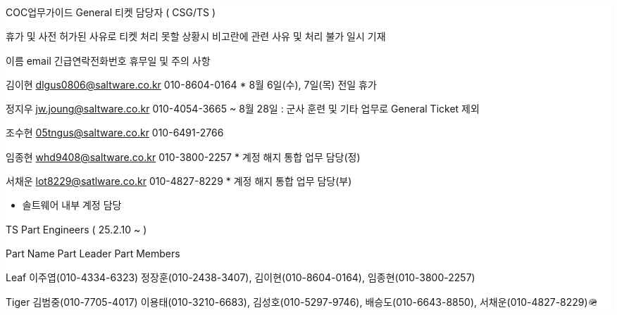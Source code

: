 COC업무가이드
General 티켓 담당자 ( CSG/TS )

휴가 및 사전 허가된 사유로 티켓 처리 못할 상황시 비고란에 관련 사유 및 처리 불가 일시 기재

이름
	email
	긴급연락전화번호
	휴무일 및 주의 사항

김이현
	dlgus0806@saltware.co.kr
	010-8604-0164
	* 8월 6일(수), 7일(목) 전일 휴가

정지우
	jw.joung@saltware.co.kr
	010-4054-3665
	 ~ 8월 28일 : 군사 훈련 및 기타 업무로 General Ticket 제외

조수현
	05tngus@saltware.co.kr
	010-6491-2766
	

임종현
	whd9408@saltware.co.kr
	010-3800-2257
	* 계정 해지 통합 업무 담당(정) 



서채운
	lot8229@satlware.co.kr
	010-4827-8229
	* 계정 해지 통합 업무 담당(부)
* 솔트웨어 내부 계정 담당




TS Part Engineers ( 25.2.10 ~ )

Part Name
	Part Leader
	Part Members

Leaf
	이주엽(010-4334-6323)
	정장훈(010-2438-3407), 
김이현(010-8604-0164), 
임종현(010-3800-2257)

Tiger
	김범중(010-7705-4017)
	이용태(010-3210-6683), 
김성호(010-5297-9746), 
배승도(010-6643-8850), 
서채운(010-4827-8229):military_helmet:
